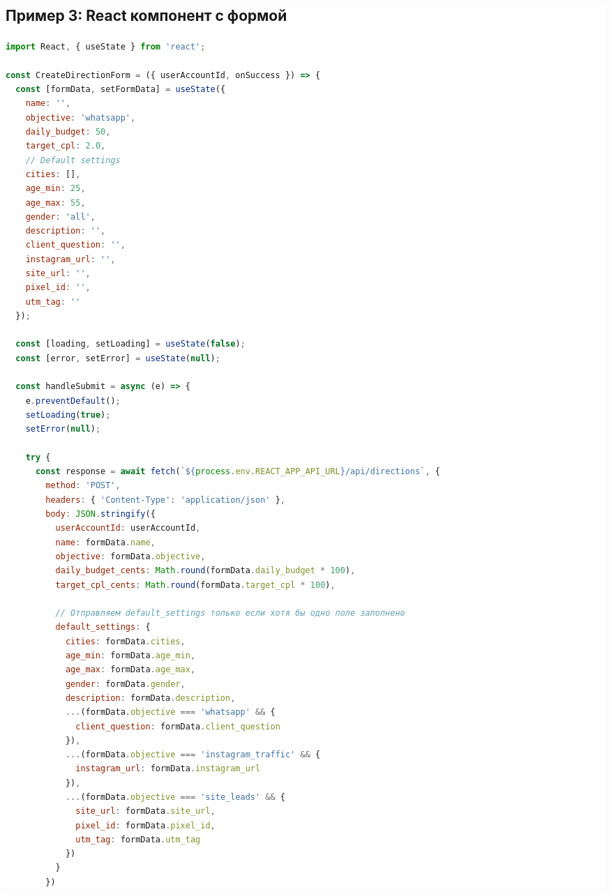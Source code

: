
## Пример 3: React компонент с формой

```jsx
import React, { useState } from 'react';

const CreateDirectionForm = ({ userAccountId, onSuccess }) => {
  const [formData, setFormData] = useState({
    name: '',
    objective: 'whatsapp',
    daily_budget: 50,
    target_cpl: 2.0,
    // Default settings
    cities: [],
    age_min: 25,
    age_max: 55,
    gender: 'all',
    description: '',
    client_question: '',
    instagram_url: '',
    site_url: '',
    pixel_id: '',
    utm_tag: ''
  });

  const [loading, setLoading] = useState(false);
  const [error, setError] = useState(null);

  const handleSubmit = async (e) => {
    e.preventDefault();
    setLoading(true);
    setError(null);

    try {
      const response = await fetch(`${process.env.REACT_APP_API_URL}/api/directions`, {
        method: 'POST',
        headers: { 'Content-Type': 'application/json' },
        body: JSON.stringify({
          userAccountId: userAccountId,
          name: formData.name,
          objective: formData.objective,
          daily_budget_cents: Math.round(formData.daily_budget * 100),
          target_cpl_cents: Math.round(formData.target_cpl * 100),
          
          // Отправляем default_settings только если хотя бы одно поле заполнено
          default_settings: {
            cities: formData.cities,
            age_min: formData.age_min,
            age_max: formData.age_max,
            gender: formData.gender,
            description: formData.description,
            ...(formData.objective === 'whatsapp' && {
              client_question: formData.client_question
            }),
            ...(formData.objective === 'instagram_traffic' && {
              instagram_url: formData.instagram_url
            }),
            ...(formData.objective === 'site_leads' && {
              site_url: formData.site_url,
              pixel_id: formData.pixel_id,
              utm_tag: formData.utm_tag
            })
          }
        })
```